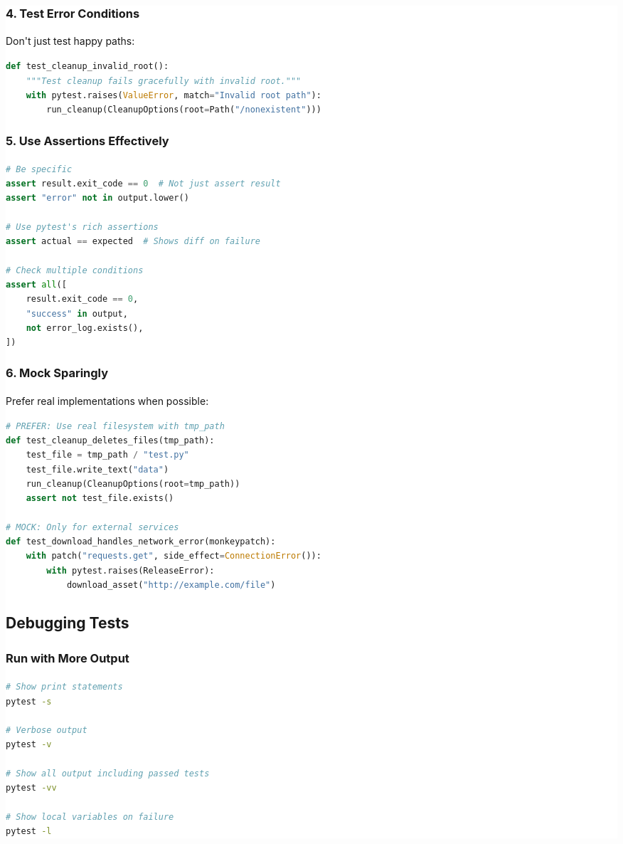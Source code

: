 ### 4. Test Error Conditions

Don't just test happy paths:

```python
def test_cleanup_invalid_root():
    """Test cleanup fails gracefully with invalid root."""
    with pytest.raises(ValueError, match="Invalid root path"):
        run_cleanup(CleanupOptions(root=Path("/nonexistent")))
```

### 5. Use Assertions Effectively

```python
# Be specific
assert result.exit_code == 0  # Not just assert result
assert "error" not in output.lower()

# Use pytest's rich assertions
assert actual == expected  # Shows diff on failure

# Check multiple conditions
assert all([
    result.exit_code == 0,
    "success" in output,
    not error_log.exists(),
])
```

### 6. Mock Sparingly

Prefer real implementations when possible:

```python
# PREFER: Use real filesystem with tmp_path
def test_cleanup_deletes_files(tmp_path):
    test_file = tmp_path / "test.py"
    test_file.write_text("data")
    run_cleanup(CleanupOptions(root=tmp_path))
    assert not test_file.exists()

# MOCK: Only for external services
def test_download_handles_network_error(monkeypatch):
    with patch("requests.get", side_effect=ConnectionError()):
        with pytest.raises(ReleaseError):
            download_asset("http://example.com/file")
```

## Debugging Tests

### Run with More Output

```bash
# Show print statements
pytest -s

# Verbose output
pytest -v

# Show all output including passed tests
pytest -vv

# Show local variables on failure
pytest -l
```
